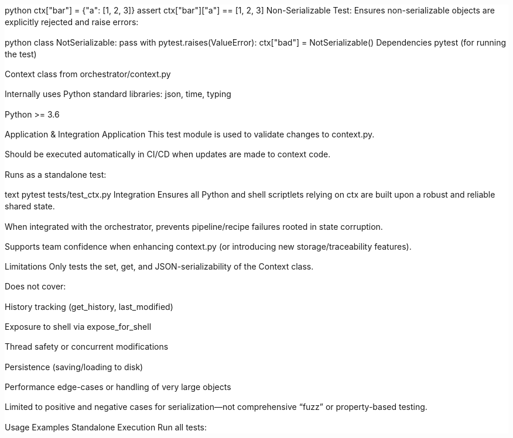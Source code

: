 python
ctx["bar"] = {"a": [1, 2, 3]}
assert ctx["bar"]["a"] == [1, 2, 3]
Non-Serializable Test:
Ensures non-serializable objects are explicitly rejected and raise errors:

python
class NotSerializable: pass
with pytest.raises(ValueError):
    ctx["bad"] = NotSerializable()
Dependencies
pytest (for running the test)

Context class from orchestrator/context.py

Internally uses Python standard libraries: json, time, typing

Python >= 3.6

Application & Integration
Application
This test module is used to validate changes to context.py.

Should be executed automatically in CI/CD when updates are made to context code.

Runs as a standalone test:

text
pytest tests/test_ctx.py
Integration
Ensures all Python and shell scriptlets relying on ctx are built upon a robust and reliable shared state.

When integrated with the orchestrator, prevents pipeline/recipe failures rooted in state corruption.

Supports team confidence when enhancing context.py (or introducing new storage/traceability features).

Limitations
Only tests the set, get, and JSON-serializability of the Context class.

Does not cover:

History tracking (get_history, last_modified)

Exposure to shell via expose_for_shell

Thread safety or concurrent modifications

Persistence (saving/loading to disk)

Performance edge-cases or handling of very large objects

Limited to positive and negative cases for serialization—not comprehensive “fuzz” or property-based testing.

Usage Examples
Standalone Execution
Run all tests:
